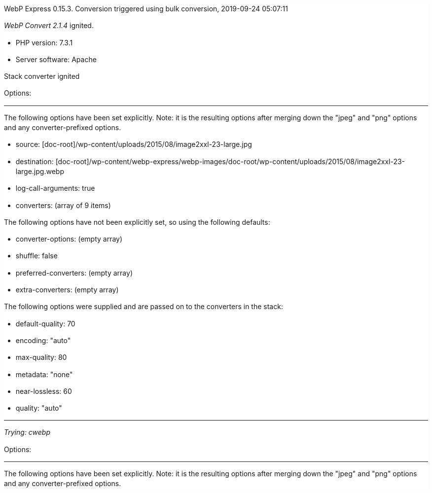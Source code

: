 WebP Express 0.15.3. Conversion triggered using bulk conversion, 2019-09-24 05:07:11


*WebP Convert 2.1.4*  ignited.

- PHP version: 7.3.1

- Server software: Apache


Stack converter ignited


Options:

------------

The following options have been set explicitly. Note: it is the resulting options after merging down the "jpeg" and "png" options and any converter-prefixed options.

- source: [doc-root]/wp-content/uploads/2015/08/image2xxl-23-large.jpg

- destination: [doc-root]/wp-content/webp-express/webp-images/doc-root/wp-content/uploads/2015/08/image2xxl-23-large.jpg.webp

- log-call-arguments: true

- converters: (array of 9 items)


The following options have not been explicitly set, so using the following defaults:

- converter-options: (empty array)

- shuffle: false

- preferred-converters: (empty array)

- extra-converters: (empty array)


The following options were supplied and are passed on to the converters in the stack:

- default-quality: 70

- encoding: "auto"

- max-quality: 80

- metadata: "none"

- near-lossless: 60

- quality: "auto"

------------



*Trying: cwebp* 


Options:

------------

The following options have been set explicitly. Note: it is the resulting options after merging down the "jpeg" and "png" options and any converter-prefixed options.
